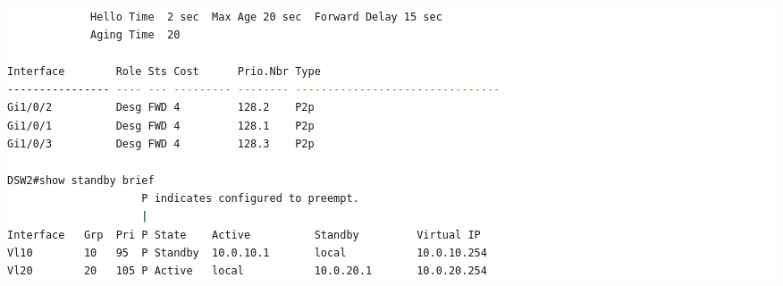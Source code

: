 ```sh
             Hello Time  2 sec  Max Age 20 sec  Forward Delay 15 sec
             Aging Time  20

Interface        Role Sts Cost      Prio.Nbr Type
---------------- ---- --- --------- -------- --------------------------------
Gi1/0/2          Desg FWD 4         128.2    P2p
Gi1/0/1          Desg FWD 4         128.1    P2p
Gi1/0/3          Desg FWD 4         128.3    P2p

DSW2#show standby brief 
                     P indicates configured to preempt.
                     |
Interface   Grp  Pri P State    Active          Standby         Virtual IP
Vl10        10   95  P Standby  10.0.10.1       local           10.0.10.254    
Vl20        20   105 P Active   local           10.0.20.1       10.0.20.254 
```

